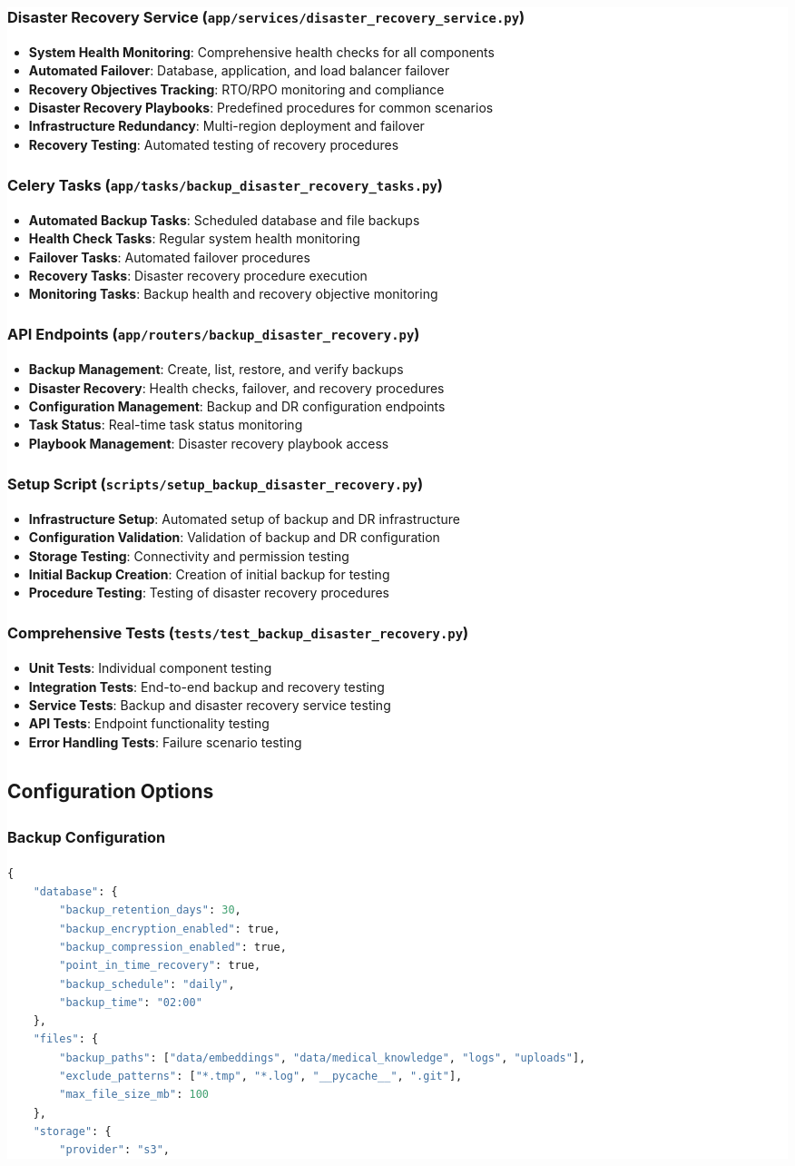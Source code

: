 ### Disaster Recovery Service (`app/services/disaster_recovery_service.py`)
- **System Health Monitoring**: Comprehensive health checks for all components
- **Automated Failover**: Database, application, and load balancer failover
- **Recovery Objectives Tracking**: RTO/RPO monitoring and compliance
- **Disaster Recovery Playbooks**: Predefined procedures for common scenarios
- **Infrastructure Redundancy**: Multi-region deployment and failover
- **Recovery Testing**: Automated testing of recovery procedures

### Celery Tasks (`app/tasks/backup_disaster_recovery_tasks.py`)
- **Automated Backup Tasks**: Scheduled database and file backups
- **Health Check Tasks**: Regular system health monitoring
- **Failover Tasks**: Automated failover procedures
- **Recovery Tasks**: Disaster recovery procedure execution
- **Monitoring Tasks**: Backup health and recovery objective monitoring

### API Endpoints (`app/routers/backup_disaster_recovery.py`)
- **Backup Management**: Create, list, restore, and verify backups
- **Disaster Recovery**: Health checks, failover, and recovery procedures
- **Configuration Management**: Backup and DR configuration endpoints
- **Task Status**: Real-time task status monitoring
- **Playbook Management**: Disaster recovery playbook access

### Setup Script (`scripts/setup_backup_disaster_recovery.py`)
- **Infrastructure Setup**: Automated setup of backup and DR infrastructure
- **Configuration Validation**: Validation of backup and DR configuration
- **Storage Testing**: Connectivity and permission testing
- **Initial Backup Creation**: Creation of initial backup for testing
- **Procedure Testing**: Testing of disaster recovery procedures

### Comprehensive Tests (`tests/test_backup_disaster_recovery.py`)
- **Unit Tests**: Individual component testing
- **Integration Tests**: End-to-end backup and recovery testing
- **Service Tests**: Backup and disaster recovery service testing
- **API Tests**: Endpoint functionality testing
- **Error Handling Tests**: Failure scenario testing

## Configuration Options

### Backup Configuration
```python
{
    "database": {
        "backup_retention_days": 30,
        "backup_encryption_enabled": true,
        "backup_compression_enabled": true,
        "point_in_time_recovery": true,
        "backup_schedule": "daily",
        "backup_time": "02:00"
    },
    "files": {
        "backup_paths": ["data/embeddings", "data/medical_knowledge", "logs", "uploads"],
        "exclude_patterns": ["*.tmp", "*.log", "__pycache__", ".git"],
        "max_file_size_mb": 100
    },
    "storage": {
        "provider": "s3",
```